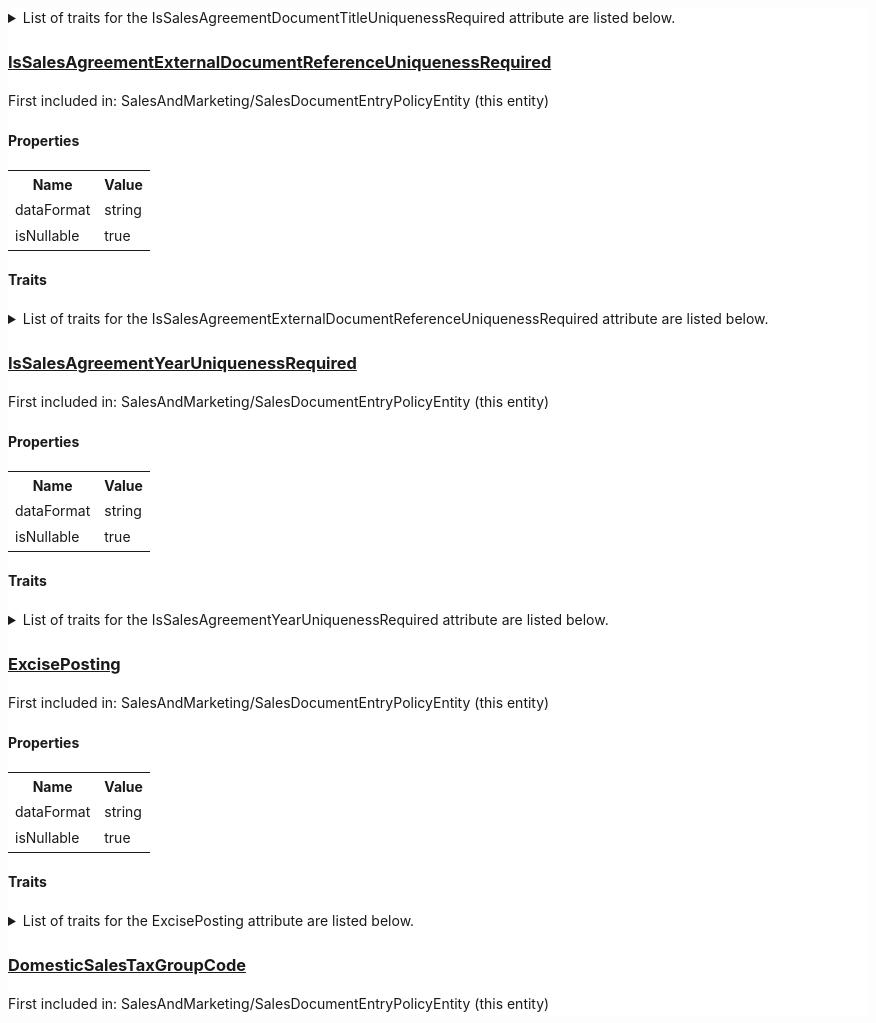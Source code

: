 <details><summary>List of traits for the IsSalesAgreementDocumentTitleUniquenessRequired attribute are listed below.</summary></details>

### <a href=#IsSalesAgreementExternalDocumentReferenceUniquenessRequired name="IsSalesAgreementExternalDocumentReferenceUniquenessRequired">IsSalesAgreementExternalDocumentReferenceUniquenessRequired</a>

First included in: SalesAndMarketing/SalesDocumentEntryPolicyEntity (this entity)  

#### Properties

<table><tr><th>Name</th><th>Value</th></tr><tr><td>dataFormat</td><td>string</td></tr><tr><td>isNullable</td><td>true</td></tr></table>

#### Traits

<details><summary>List of traits for the IsSalesAgreementExternalDocumentReferenceUniquenessRequired attribute are listed below.</summary></details>

### <a href=#IsSalesAgreementYearUniquenessRequired name="IsSalesAgreementYearUniquenessRequired">IsSalesAgreementYearUniquenessRequired</a>

First included in: SalesAndMarketing/SalesDocumentEntryPolicyEntity (this entity)  

#### Properties

<table><tr><th>Name</th><th>Value</th></tr><tr><td>dataFormat</td><td>string</td></tr><tr><td>isNullable</td><td>true</td></tr></table>

#### Traits

<details><summary>List of traits for the IsSalesAgreementYearUniquenessRequired attribute are listed below.</summary></details>

### <a href=#ExcisePosting name="ExcisePosting">ExcisePosting</a>

First included in: SalesAndMarketing/SalesDocumentEntryPolicyEntity (this entity)  

#### Properties

<table><tr><th>Name</th><th>Value</th></tr><tr><td>dataFormat</td><td>string</td></tr><tr><td>isNullable</td><td>true</td></tr></table>

#### Traits

<details><summary>List of traits for the ExcisePosting attribute are listed below.</summary></details>

### <a href=#DomesticSalesTaxGroupCode name="DomesticSalesTaxGroupCode">DomesticSalesTaxGroupCode</a>

First included in: SalesAndMarketing/SalesDocumentEntryPolicyEntity (this entity)  
